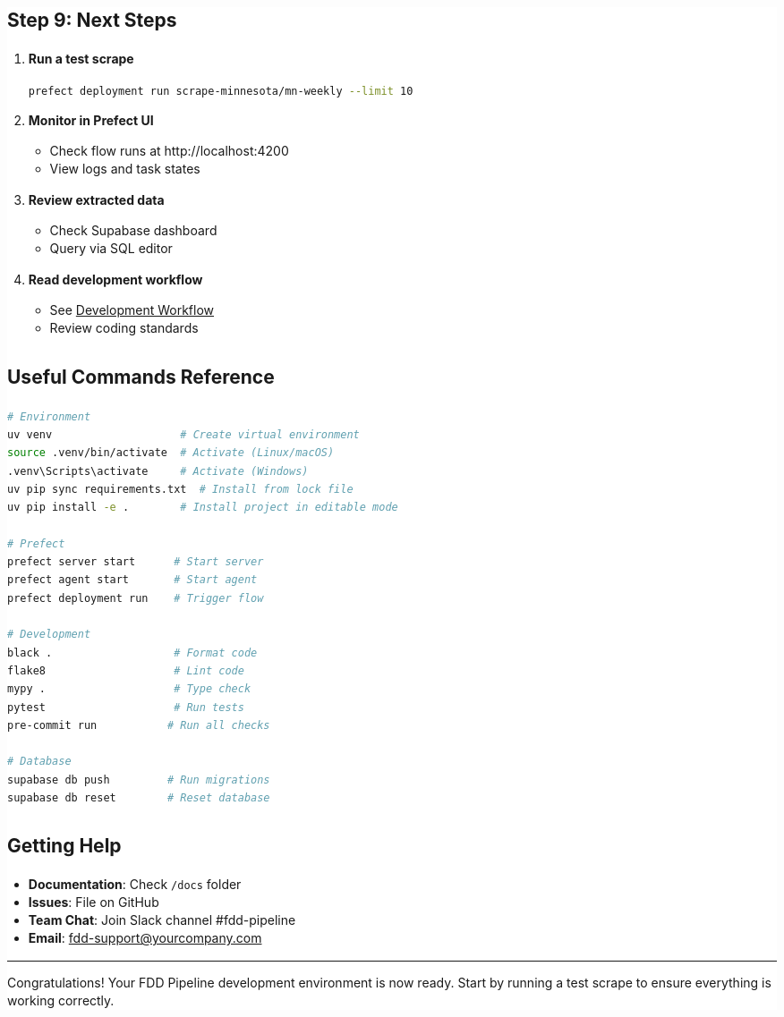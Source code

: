 ## Step 9: Next Steps

1. **Run a test scrape**
   ```bash
   prefect deployment run scrape-minnesota/mn-weekly --limit 10
   ```

2. **Monitor in Prefect UI**
   - Check flow runs at http://localhost:4200
   - View logs and task states

3. **Review extracted data**
   - Check Supabase dashboard
   - Query via SQL editor

4. **Read development workflow**
   - See [Development Workflow](development_workflow.md)
   - Review coding standards

## Useful Commands Reference

```bash
# Environment
uv venv                    # Create virtual environment
source .venv/bin/activate  # Activate (Linux/macOS)
.venv\Scripts\activate     # Activate (Windows)
uv pip sync requirements.txt  # Install from lock file
uv pip install -e .        # Install project in editable mode

# Prefect
prefect server start      # Start server
prefect agent start       # Start agent
prefect deployment run    # Trigger flow

# Development
black .                   # Format code
flake8                    # Lint code
mypy .                    # Type check
pytest                    # Run tests
pre-commit run           # Run all checks

# Database
supabase db push         # Run migrations
supabase db reset        # Reset database
```

## Getting Help

- **Documentation**: Check `/docs` folder
- **Issues**: File on GitHub
- **Team Chat**: Join Slack channel #fdd-pipeline
- **Email**: fdd-support@yourcompany.com

---

Congratulations! Your FDD Pipeline development environment is now ready. Start by running a test scrape to ensure everything is working correctly.